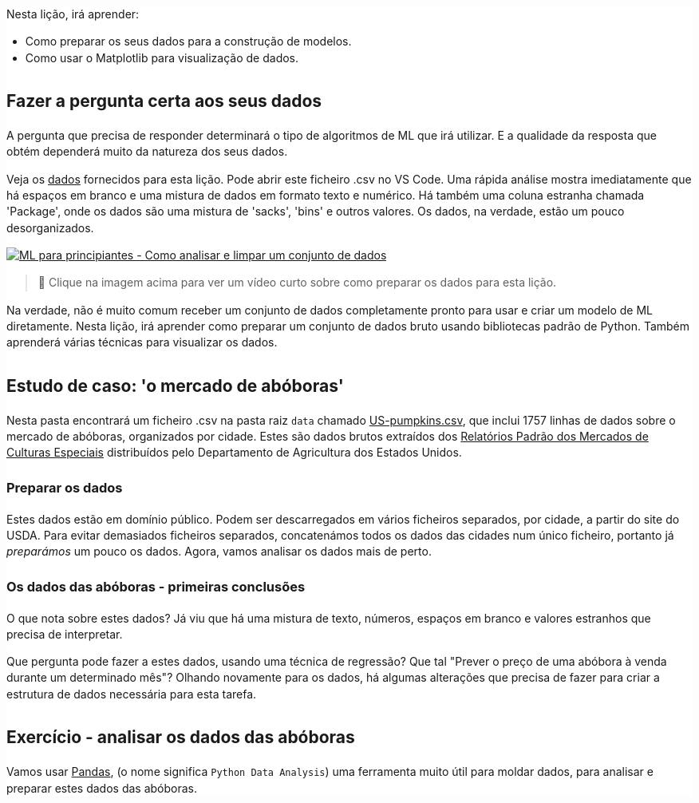 Nesta lição, irá aprender:

- Como preparar os seus dados para a construção de modelos.
- Como usar o Matplotlib para visualização de dados.

## Fazer a pergunta certa aos seus dados

A pergunta que precisa de responder determinará o tipo de algoritmos de ML que irá utilizar. E a qualidade da resposta que obtém dependerá muito da natureza dos seus dados.

Veja os [dados](https://github.com/microsoft/ML-For-Beginners/blob/main/2-Regression/data/US-pumpkins.csv) fornecidos para esta lição. Pode abrir este ficheiro .csv no VS Code. Uma rápida análise mostra imediatamente que há espaços em branco e uma mistura de dados em formato texto e numérico. Há também uma coluna estranha chamada 'Package', onde os dados são uma mistura de 'sacks', 'bins' e outros valores. Os dados, na verdade, estão um pouco desorganizados.

[![ML para principiantes - Como analisar e limpar um conjunto de dados](https://img.youtube.com/vi/5qGjczWTrDQ/0.jpg)](https://youtu.be/5qGjczWTrDQ "ML para principiantes - Como analisar e limpar um conjunto de dados")

> 🎥 Clique na imagem acima para ver um vídeo curto sobre como preparar os dados para esta lição.

Na verdade, não é muito comum receber um conjunto de dados completamente pronto para usar e criar um modelo de ML diretamente. Nesta lição, irá aprender como preparar um conjunto de dados bruto usando bibliotecas padrão de Python. Também aprenderá várias técnicas para visualizar os dados.

## Estudo de caso: 'o mercado de abóboras'

Nesta pasta encontrará um ficheiro .csv na pasta raiz `data` chamado [US-pumpkins.csv](https://github.com/microsoft/ML-For-Beginners/blob/main/2-Regression/data/US-pumpkins.csv), que inclui 1757 linhas de dados sobre o mercado de abóboras, organizados por cidade. Estes são dados brutos extraídos dos [Relatórios Padrão dos Mercados de Culturas Especiais](https://www.marketnews.usda.gov/mnp/fv-report-config-step1?type=termPrice) distribuídos pelo Departamento de Agricultura dos Estados Unidos.

### Preparar os dados

Estes dados estão em domínio público. Podem ser descarregados em vários ficheiros separados, por cidade, a partir do site do USDA. Para evitar demasiados ficheiros separados, concatenámos todos os dados das cidades num único ficheiro, portanto já _preparámos_ um pouco os dados. Agora, vamos analisar os dados mais de perto.

### Os dados das abóboras - primeiras conclusões

O que nota sobre estes dados? Já viu que há uma mistura de texto, números, espaços em branco e valores estranhos que precisa de interpretar.

Que pergunta pode fazer a estes dados, usando uma técnica de regressão? Que tal "Prever o preço de uma abóbora à venda durante um determinado mês"? Olhando novamente para os dados, há algumas alterações que precisa de fazer para criar a estrutura de dados necessária para esta tarefa.

## Exercício - analisar os dados das abóboras

Vamos usar [Pandas](https://pandas.pydata.org/), (o nome significa `Python Data Analysis`) uma ferramenta muito útil para moldar dados, para analisar e preparar estes dados das abóboras.
